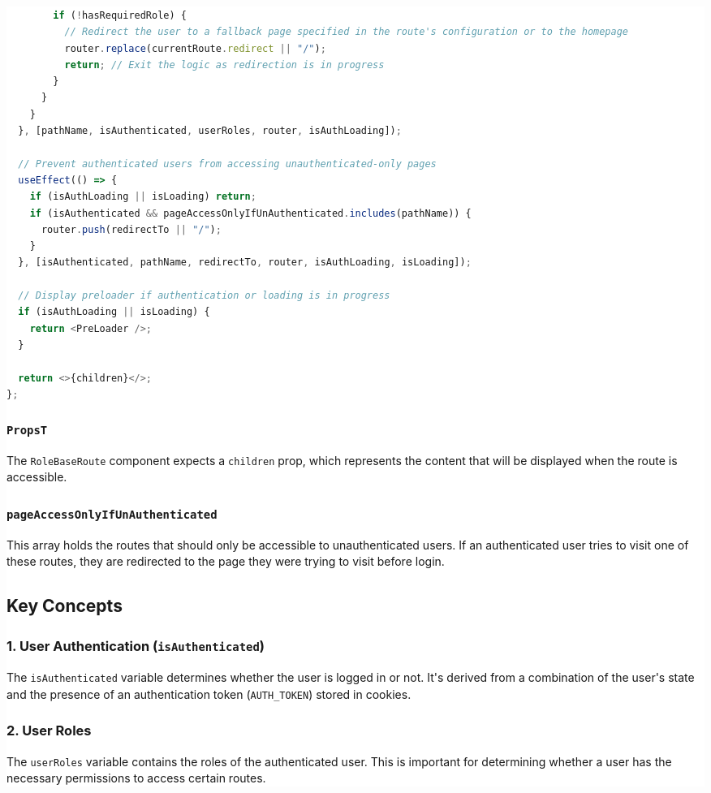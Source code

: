 ```typescript format:prettier
        if (!hasRequiredRole) {
          // Redirect the user to a fallback page specified in the route's configuration or to the homepage
          router.replace(currentRoute.redirect || "/");
          return; // Exit the logic as redirection is in progress
        }
      }
    }
  }, [pathName, isAuthenticated, userRoles, router, isAuthLoading]);

  // Prevent authenticated users from accessing unauthenticated-only pages
  useEffect(() => {
    if (isAuthLoading || isLoading) return;
    if (isAuthenticated && pageAccessOnlyIfUnAuthenticated.includes(pathName)) {
      router.push(redirectTo || "/");
    }
  }, [isAuthenticated, pathName, redirectTo, router, isAuthLoading, isLoading]);

  // Display preloader if authentication or loading is in progress
  if (isAuthLoading || isLoading) {
    return <PreLoader />;
  }

  return <>{children}</>;
};
```

### `PropsT`

The `RoleBaseRoute` component expects a `children` prop, which represents the content that will be displayed when the route is accessible.

### `pageAccessOnlyIfUnAuthenticated`

This array holds the routes that should only be accessible to unauthenticated users. If an authenticated user tries to visit one of these routes, they are redirected to the page they were trying to visit before login.

## Key Concepts

### 1. **User Authentication (`isAuthenticated`)**

The `isAuthenticated` variable determines whether the user is logged in or not. It's derived from a combination of the user's state and the presence of an authentication token (`AUTH_TOKEN`) stored in cookies.

### 2. **User Roles**

The `userRoles` variable contains the roles of the authenticated user. This is important for determining whether a user has the necessary permissions to access certain routes.

